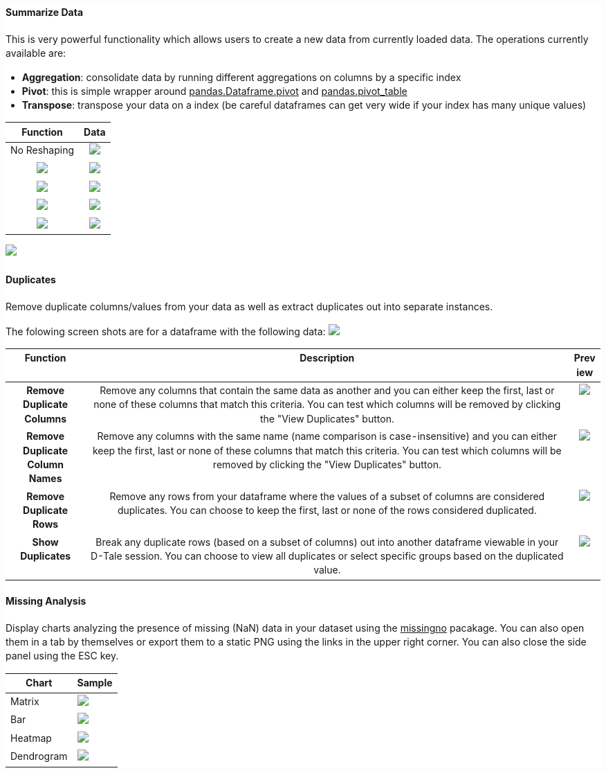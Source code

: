 #### Summarize Data

This is very powerful functionality which allows users to create a new data from currently loaded data.  The operations currently available are:
- **Aggregation**: consolidate data by running different aggregations on columns by a specific index
- **Pivot**: this is simple wrapper around [pandas.Dataframe.pivot](https://pandas.pydata.org/pandas-docs/stable/reference/api/pandas.DataFrame.pivot.html) and [pandas.pivot_table](https://pandas.pydata.org/pandas-docs/stable/reference/api/pandas.pivot_table.html)
- **Transpose**: transpose your data on a index (be careful dataframes can get very wide if your index has many unique values)

|Function|Data|
|:------:|:------:|
|No Reshaping|![](https://raw.githubusercontent.com/aschonfeld/dtale-media/master/images/reshape/original_data.png)|
|![](https://raw.githubusercontent.com/aschonfeld/dtale-media/master/images/reshape/agg_col.png)|![](https://raw.githubusercontent.com/aschonfeld/dtale-media/master/images/reshape/agg_col_data.png)|
|![](https://raw.githubusercontent.com/aschonfeld/dtale-media/master/images/reshape/agg_func.png)|![](https://raw.githubusercontent.com/aschonfeld/dtale-media/master/images/reshape/agg_func_data.png)|
|![](https://raw.githubusercontent.com/aschonfeld/dtale-media/master/images/reshape/pivot.png)|![](https://raw.githubusercontent.com/aschonfeld/dtale-media/master/images/reshape/pivot_data.png)|
|![](https://raw.githubusercontent.com/aschonfeld/dtale-media/master/images/reshape/transpose.png)|![](https://raw.githubusercontent.com/aschonfeld/dtale-media/master/images/reshape/transpose_data.png)|

[![](http://img.youtube.com/vi/fYsxogXKZ2c/0.jpg)](http://www.youtube.com/watch?v=fYsxogXKZ2c "Reshaping Tutorial")

#### Duplicates
Remove duplicate columns/values from your data as well as extract duplicates out into separate instances.

The folowing screen shots are for a dataframe with the following data:
![](https://raw.githubusercontent.com/aschonfeld/dtale-media/master/images/duplicates/data.png)

|Function|Description|Preview|
|:------:|:---------:|:-----:|
|**Remove Duplicate Columns**|Remove any columns that contain the same data as another and you can either keep the first, last or none of these columns that match this criteria.  You can test which columns will be removed by clicking the "View Duplicates" button.|![](https://raw.githubusercontent.com/aschonfeld/dtale-media/master/images/duplicates/columns.png)|
|**Remove Duplicate Column Names**|Remove any columns with the same name (name comparison is case-insensitive) and you can either keep the first, last or none of these columns that match this criteria. You can test which columns will be removed by clicking the "View Duplicates" button.|![](https://raw.githubusercontent.com/aschonfeld/dtale-media/master/images/duplicates/columns_names.png)|
|**Remove Duplicate Rows**|Remove any rows from your dataframe where the values of a subset of columns are considered duplicates. You can choose to keep the first, last or none of the rows considered duplicated.|![](https://raw.githubusercontent.com/aschonfeld/dtale-media/master/images/duplicates/rows.png)|
|**Show Duplicates**|Break any duplicate rows (based on a subset of columns) out into another dataframe viewable in your D-Tale session. You can choose to view all duplicates or select specific groups based on the duplicated value.|![](https://raw.githubusercontent.com/aschonfeld/dtale-media/master/images/duplicates/show.png)|

#### Missing Analysis
Display charts analyzing the presence of missing (NaN) data in your dataset using the [missingno](https://github.com/ResidentMario/missingno) pacakage.  You can also open them in a tab by themselves or export them to a static PNG using the links in the upper right corner. You can also close the side panel using the ESC key.


| Chart        | Sample |
|--------------|--------|
| Matrix     | ![](https://raw.githubusercontent.com/aschonfeld/dtale-media/master/images/missingno/matrix.png)|
| Bar        | ![](https://raw.githubusercontent.com/aschonfeld/dtale-media/master/images/missingno/bar.png)|
| Heatmap    | ![](https://raw.githubusercontent.com/aschonfeld/dtale-media/master/images/missingno/heatmap.png)|
| Dendrogram | ![](https://raw.githubusercontent.com/aschonfeld/dtale-media/master/images/missingno/dendrogram.png)|
